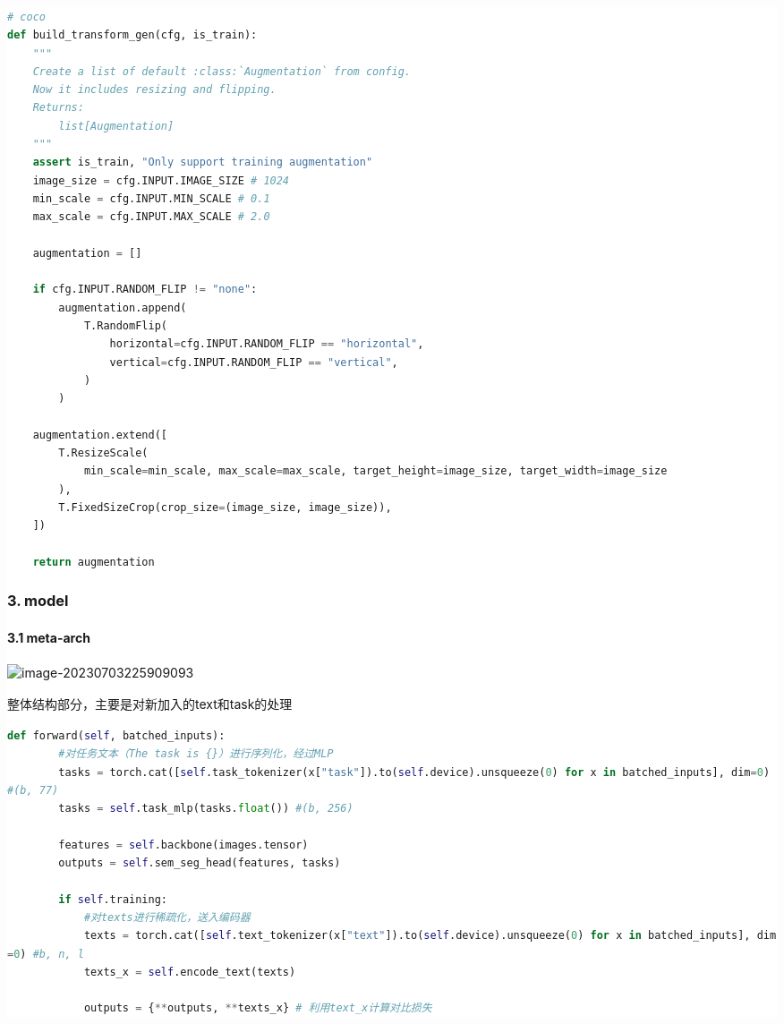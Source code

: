 ```python
```

```python
# coco
def build_transform_gen(cfg, is_train):
    """
    Create a list of default :class:`Augmentation` from config.
    Now it includes resizing and flipping.
    Returns:
        list[Augmentation]
    """
    assert is_train, "Only support training augmentation"
    image_size = cfg.INPUT.IMAGE_SIZE # 1024
    min_scale = cfg.INPUT.MIN_SCALE # 0.1
    max_scale = cfg.INPUT.MAX_SCALE # 2.0

    augmentation = []

    if cfg.INPUT.RANDOM_FLIP != "none":
        augmentation.append(
            T.RandomFlip(
                horizontal=cfg.INPUT.RANDOM_FLIP == "horizontal",
                vertical=cfg.INPUT.RANDOM_FLIP == "vertical",
            )
        )

    augmentation.extend([
        T.ResizeScale(
            min_scale=min_scale, max_scale=max_scale, target_height=image_size, target_width=image_size
        ),
        T.FixedSizeCrop(crop_size=(image_size, image_size)),
    ])

    return augmentation
```

### 3. model

#### 3.1 meta-arch

![image-20230703225909093](C:\Users\HuYanchen\AppData\Roaming\Typora\typora-user-images\image-20230703225909093.png)

整体结构部分，主要是对新加入的text和task的处理

```python
def forward(self, batched_inputs):
		#对任务文本（The task is {}）进行序列化，经过MLP
        tasks = torch.cat([self.task_tokenizer(x["task"]).to(self.device).unsqueeze(0) for x in batched_inputs], dim=0) #(b, 77)
        tasks = self.task_mlp(tasks.float()) #(b, 256)

        features = self.backbone(images.tensor) 
        outputs = self.sem_seg_head(features, tasks)

        if self.training:
            #对texts进行稀疏化，送入编码器
            texts = torch.cat([self.text_tokenizer(x["text"]).to(self.device).unsqueeze(0) for x in batched_inputs], dim=0) #b, n, l
            texts_x = self.encode_text(texts)

            outputs = {**outputs, **texts_x} # 利用text_x计算对比损失
```
